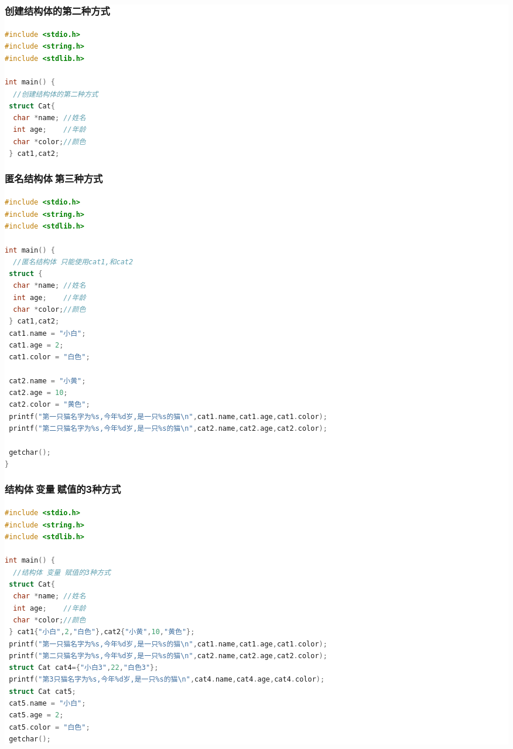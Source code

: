 ### 创建结构体的第二种方式
```c
#include <stdio.h>
#include <string.h>
#include <stdlib.h>

int main() {
  //创建结构体的第二种方式
 struct Cat{
  char *name; //姓名
  int age;    //年龄
  char *color;//颜色
 } cat1,cat2;
```
### 匿名结构体  第三种方式
```c
#include <stdio.h>
#include <string.h>
#include <stdlib.h>

int main() {
  //匿名结构体 只能使用cat1,和cat2
 struct {
  char *name; //姓名
  int age;    //年龄
  char *color;//颜色
 } cat1,cat2;
 cat1.name = "小白";
 cat1.age = 2;
 cat1.color = "白色";

 cat2.name = "小黄";
 cat2.age = 10;
 cat2.color = "黄色";
 printf("第一只猫名字为%s,今年%d岁,是一只%s的猫\n",cat1.name,cat1.age,cat1.color);
 printf("第二只猫名字为%s,今年%d岁,是一只%s的猫\n",cat2.name,cat2.age,cat2.color);
 
 getchar(); 
}
```
### 结构体 变量 赋值的3种方式
```c
#include <stdio.h>
#include <string.h>
#include <stdlib.h>

int main() {
  //结构体 变量 赋值的3种方式
 struct Cat{
  char *name; //姓名
  int age;    //年龄
  char *color;//颜色
 } cat1{"小白",2,"白色"},cat2{"小黄",10,"黄色"};
 printf("第一只猫名字为%s,今年%d岁,是一只%s的猫\n",cat1.name,cat1.age,cat1.color);
 printf("第二只猫名字为%s,今年%d岁,是一只%s的猫\n",cat2.name,cat2.age,cat2.color);
 struct Cat cat4={"小白3",22,"白色3"};
 printf("第3只猫名字为%s,今年%d岁,是一只%s的猫\n",cat4.name,cat4.age,cat4.color);
 struct Cat cat5;
 cat5.name = "小白";
 cat5.age = 2;
 cat5.color = "白色";
 getchar(); 
```